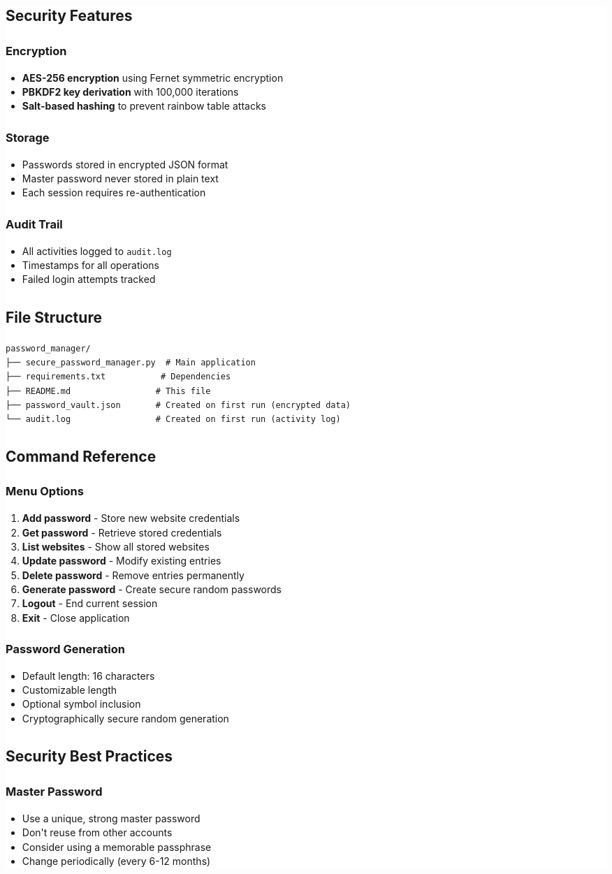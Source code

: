## Security Features

### Encryption
- **AES-256 encryption** using Fernet symmetric encryption
- **PBKDF2 key derivation** with 100,000 iterations
- **Salt-based hashing** to prevent rainbow table attacks

### Storage
- Passwords stored in encrypted JSON format
- Master password never stored in plain text
- Each session requires re-authentication

### Audit Trail
- All activities logged to `audit.log`
- Timestamps for all operations
- Failed login attempts tracked

## File Structure
```
password_manager/
├── secure_password_manager.py  # Main application
├── requirements.txt           # Dependencies
├── README.md                 # This file
├── password_vault.json       # Created on first run (encrypted data)
└── audit.log                 # Created on first run (activity log)
```

## Command Reference

### Menu Options
1. **Add password** - Store new website credentials
2. **Get password** - Retrieve stored credentials
3. **List websites** - Show all stored websites
4. **Update password** - Modify existing entries
5. **Delete password** - Remove entries permanently
6. **Generate password** - Create secure random passwords
7. **Logout** - End current session
8. **Exit** - Close application

### Password Generation
- Default length: 16 characters
- Customizable length
- Optional symbol inclusion
- Cryptographically secure random generation

## Security Best Practices

### Master Password
- Use a unique, strong master password
- Don't reuse from other accounts
- Consider using a memorable passphrase
- Change periodically (every 6-12 months)
